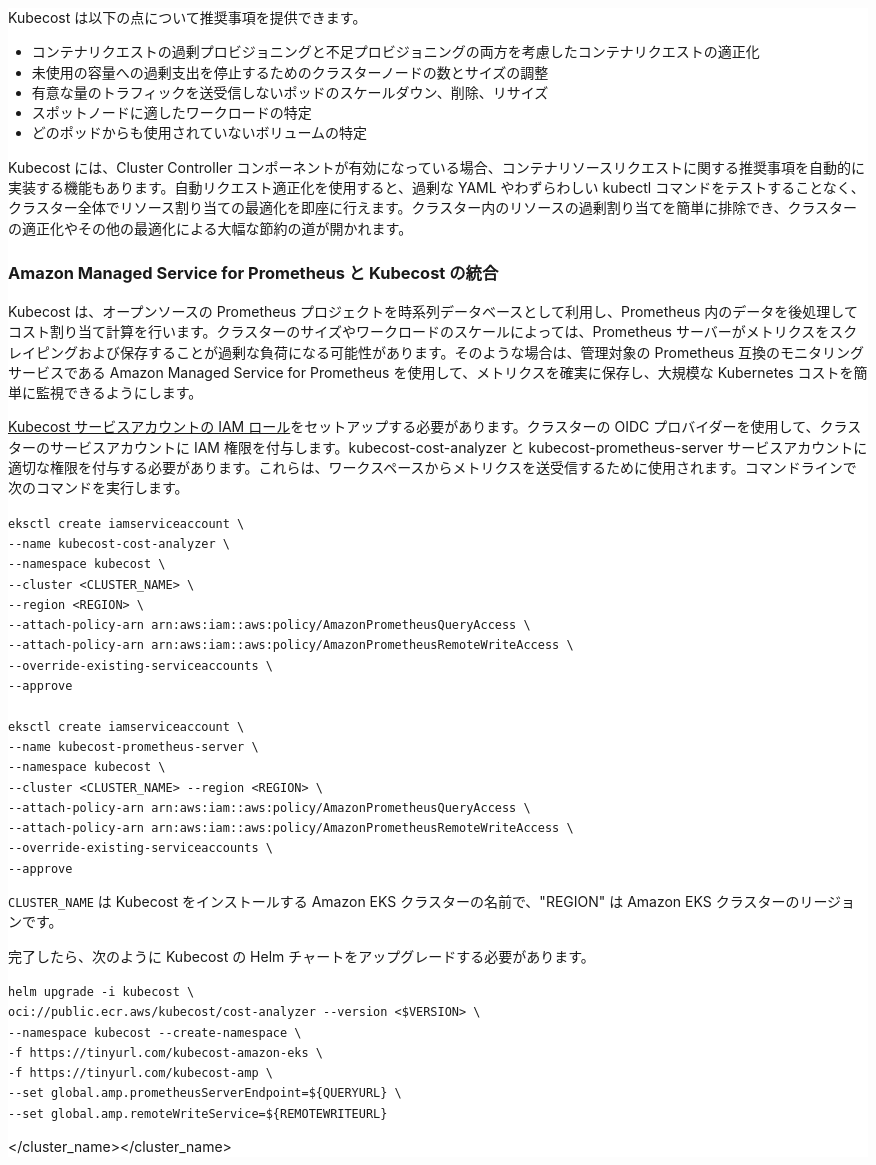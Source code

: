 Kubecost は以下の点について推奨事項を提供できます。

* コンテナリクエストの過剰プロビジョニングと不足プロビジョニングの両方を考慮したコンテナリクエストの適正化
* 未使用の容量への過剰支出を停止するためのクラスターノードの数とサイズの調整
* 有意な量のトラフィックを送受信しないポッドのスケールダウン、削除、リサイズ
* スポットノードに適したワークロードの特定
* どのポッドからも使用されていないボリュームの特定

Kubecost には、Cluster Controller コンポーネントが有効になっている場合、コンテナリソースリクエストに関する推奨事項を自動的に実装する機能もあります。自動リクエスト適正化を使用すると、過剰な YAML やわずらわしい kubectl コマンドをテストすることなく、クラスター全体でリソース割り当ての最適化を即座に行えます。クラスター内のリソースの過剰割り当てを簡単に排除でき、クラスターの適正化やその他の最適化による大幅な節約の道が開かれます。

### Amazon Managed Service for Prometheus と Kubecost の統合

Kubecost は、オープンソースの Prometheus プロジェクトを時系列データベースとして利用し、Prometheus 内のデータを後処理してコスト割り当て計算を行います。クラスターのサイズやワークロードのスケールによっては、Prometheus サーバーがメトリクスをスクレイピングおよび保存することが過剰な負荷になる可能性があります。そのような場合は、管理対象の Prometheus 互換のモニタリングサービスである Amazon Managed Service for Prometheus を使用して、メトリクスを確実に保存し、大規模な Kubernetes コストを簡単に監視できるようにします。

[Kubecost サービスアカウントの IAM ロール](https://docs.aws.amazon.com/ja_jp/eks/latest/userguide/iam-roles-for-service-accounts.html)をセットアップする必要があります。クラスターの OIDC プロバイダーを使用して、クラスターのサービスアカウントに IAM 権限を付与します。kubecost-cost-analyzer と kubecost-prometheus-server サービスアカウントに適切な権限を付与する必要があります。これらは、ワークスペースからメトリクスを送受信するために使用されます。コマンドラインで次のコマンドを実行します。

```
eksctl create iamserviceaccount \ 
--name kubecost-cost-analyzer \ 
--namespace kubecost \ 
--cluster <CLUSTER_NAME> \
--region <REGION> \ 
--attach-policy-arn arn:aws:iam::aws:policy/AmazonPrometheusQueryAccess \ 
--attach-policy-arn arn:aws:iam::aws:policy/AmazonPrometheusRemoteWriteAccess \ 
--override-existing-serviceaccounts \ 
--approve 

eksctl create iamserviceaccount \ 
--name kubecost-prometheus-server \ 
--namespace kubecost \ 
--cluster <CLUSTER_NAME> --region <REGION> \ 
--attach-policy-arn arn:aws:iam::aws:policy/AmazonPrometheusQueryAccess \ 
--attach-policy-arn arn:aws:iam::aws:policy/AmazonPrometheusRemoteWriteAccess \ 
--override-existing-serviceaccounts \ 
--approve

```
`CLUSTER_NAME` は Kubecost をインストールする Amazon EKS クラスターの名前で、"REGION" は Amazon EKS クラスターのリージョンです。

完了したら、次のように Kubecost の Helm チャートをアップグレードする必要があります。
```
helm upgrade -i kubecost \
oci://public.ecr.aws/kubecost/cost-analyzer --version <$VERSION> \
--namespace kubecost --create-namespace \
-f https://tinyurl.com/kubecost-amazon-eks \
-f https://tinyurl.com/kubecost-amp \
--set global.amp.prometheusServerEndpoint=${QUERYURL} \
--set global.amp.remoteWriteService=${REMOTEWRITEURL}
```
</region></cluster_name></region></cluster_name>
